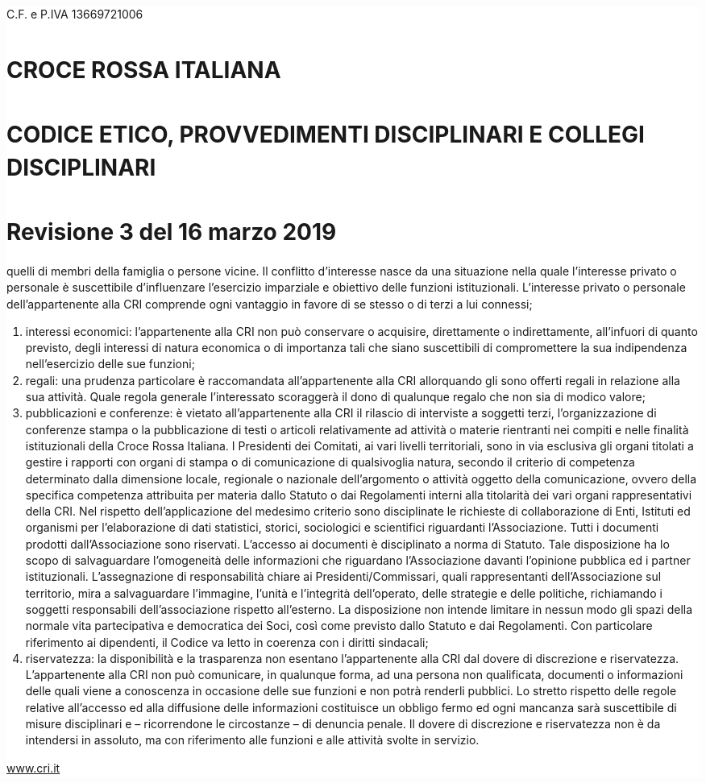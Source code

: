 C.F. e P.IVA 13669721006

# CROCE ROSSA ITALIANA

# CODICE ETICO, PROVVEDIMENTI DISCIPLINARI E COLLEGI DISCIPLINARI

# Revisione 3 del 16 marzo 2019

quelli di membri della famiglia o persone vicine. Il conflitto d’interesse nasce da una situazione nella quale l’interesse privato o personale è suscettibile d’influenzare l’esercizio imparziale e obiettivo delle funzioni istituzionali. L’interesse privato o personale dell’appartenente alla CRI comprende ogni vantaggio in favore di se stesso o di terzi a lui connessi;

1. interessi economici: l’appartenente alla CRI non può conservare o acquisire, direttamente o indirettamente, all’infuori di quanto previsto, degli interessi di natura economica o di importanza tali che siano suscettibili di compromettere la sua indipendenza nell’esercizio delle sue funzioni;
2. regali: una prudenza particolare è raccomandata all’appartenente alla CRI allorquando gli sono offerti regali in relazione alla sua attività. Quale regola generale l’interessato scoraggerà il dono di qualunque regalo che non sia di modico valore;
3. pubblicazioni e conferenze: è vietato all’appartenente alla CRI il rilascio di interviste a soggetti terzi, l’organizzazione di conferenze stampa o la pubblicazione di testi o articoli relativamente ad attività o materie rientranti nei compiti e nelle finalità istituzionali della Croce Rossa Italiana. I Presidenti dei Comitati, ai vari livelli territoriali, sono in via esclusiva gli organi titolati a gestire i rapporti con organi di stampa o di comunicazione di qualsivoglia natura, secondo il criterio di competenza determinato dalla dimensione locale, regionale o nazionale dell’argomento o attività oggetto della comunicazione, ovvero della specifica competenza attribuita per materia dallo Statuto o dai Regolamenti interni alla titolarità dei vari organi rappresentativi della CRI. Nel rispetto dell’applicazione del medesimo criterio sono disciplinate le richieste di collaborazione di Enti, Istituti ed organismi per l’elaborazione di dati statistici, storici, sociologici e scientifici riguardanti l’Associazione. Tutti i documenti prodotti dall’Associazione sono riservati. L’accesso ai documenti è disciplinato a norma di Statuto. Tale disposizione ha lo scopo di salvaguardare l’omogeneità delle informazioni che riguardano l’Associazione davanti l’opinione pubblica ed i partner istituzionali. L’assegnazione di responsabilità chiare ai Presidenti/Commissari, quali rappresentanti dell’Associazione sul territorio, mira a salvaguardare l’immagine, l’unità e l’integrità dell’operato, delle strategie e delle politiche, richiamando i soggetti responsabili dell’associazione rispetto all’esterno. La disposizione non intende limitare in nessun modo gli spazi della normale vita partecipativa e democratica dei Soci, così come previsto dallo Statuto e dai Regolamenti. Con particolare riferimento ai dipendenti, il Codice va letto in coerenza con i diritti sindacali;
4. riservatezza: la disponibilità e la trasparenza non esentano l’appartenente alla CRI dal dovere di discrezione e riservatezza. L’appartenente alla CRI non può comunicare, in qualunque forma, ad una persona non qualificata, documenti o informazioni delle quali viene a conoscenza in occasione delle sue funzioni e non potrà renderli pubblici. Lo stretto rispetto delle regole relative all’accesso ed alla diffusione delle informazioni costituisce un obbligo fermo ed ogni mancanza sarà suscettibile di misure disciplinari e – ricorrendone le circostanze – di denuncia penale. Il dovere di discrezione e riservatezza non è da intendersi in assoluto, ma con riferimento alle funzioni e alle attività svolte in servizio.

www.cri.it
